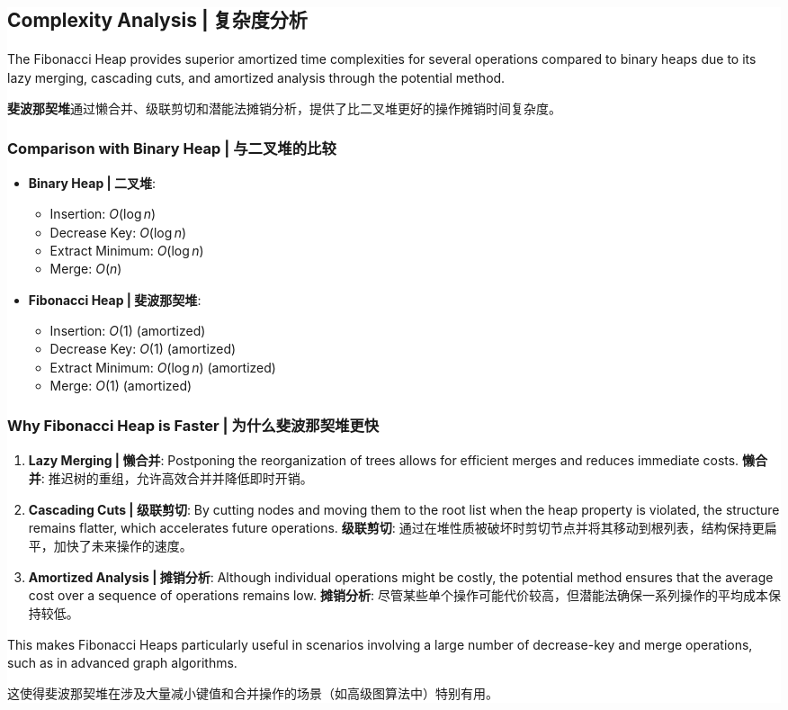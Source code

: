 ## Complexity Analysis | 复杂度分析

The Fibonacci Heap provides superior amortized time complexities for several operations compared to binary heaps due to its lazy merging, cascading cuts, and amortized analysis through the potential method.

**斐波那契堆**通过懒合并、级联剪切和潜能法摊销分析，提供了比二叉堆更好的操作摊销时间复杂度。

### Comparison with Binary Heap | 与二叉堆的比较

- **Binary Heap | 二叉堆**:
  - Insertion: $O(\log n)$
  - Decrease Key: $O(\log n)$
  - Extract Minimum: $O(\log n)$
  - Merge: $O(n)$

- **Fibonacci Heap | 斐波那契堆**:
  - Insertion: $O(1)$ (amortized)
  - Decrease Key: $O(1)$ (amortized)
  - Extract Minimum: $O(\log n)$ (amortized)
  - Merge: $O(1)$ (amortized)

### Why Fibonacci Heap is Faster | 为什么斐波那契堆更快

1. **Lazy Merging | 懒合并**: Postponing the reorganization of trees allows for efficient merges and reduces immediate costs.
   **懒合并**: 推迟树的重组，允许高效合并并降低即时开销。

2. **Cascading Cuts | 级联剪切**: By cutting nodes and moving them to the root list when the heap property is violated, the structure remains flatter, which accelerates future operations.
   **级联剪切**: 通过在堆性质被破坏时剪切节点并将其移动到根列表，结构保持更扁平，加快了未来操作的速度。

3. **Amortized Analysis | 摊销分析**: Although individual operations might be costly, the potential method ensures that the average cost over a sequence of operations remains low.
   **摊销分析**: 尽管某些单个操作可能代价较高，但潜能法确保一系列操作的平均成本保持较低。

This makes Fibonacci Heaps particularly useful in scenarios involving a large number of decrease-key and merge operations, such as in advanced graph algorithms.

这使得斐波那契堆在涉及大量减小键值和合并操作的场景（如高级图算法中）特别有用。
